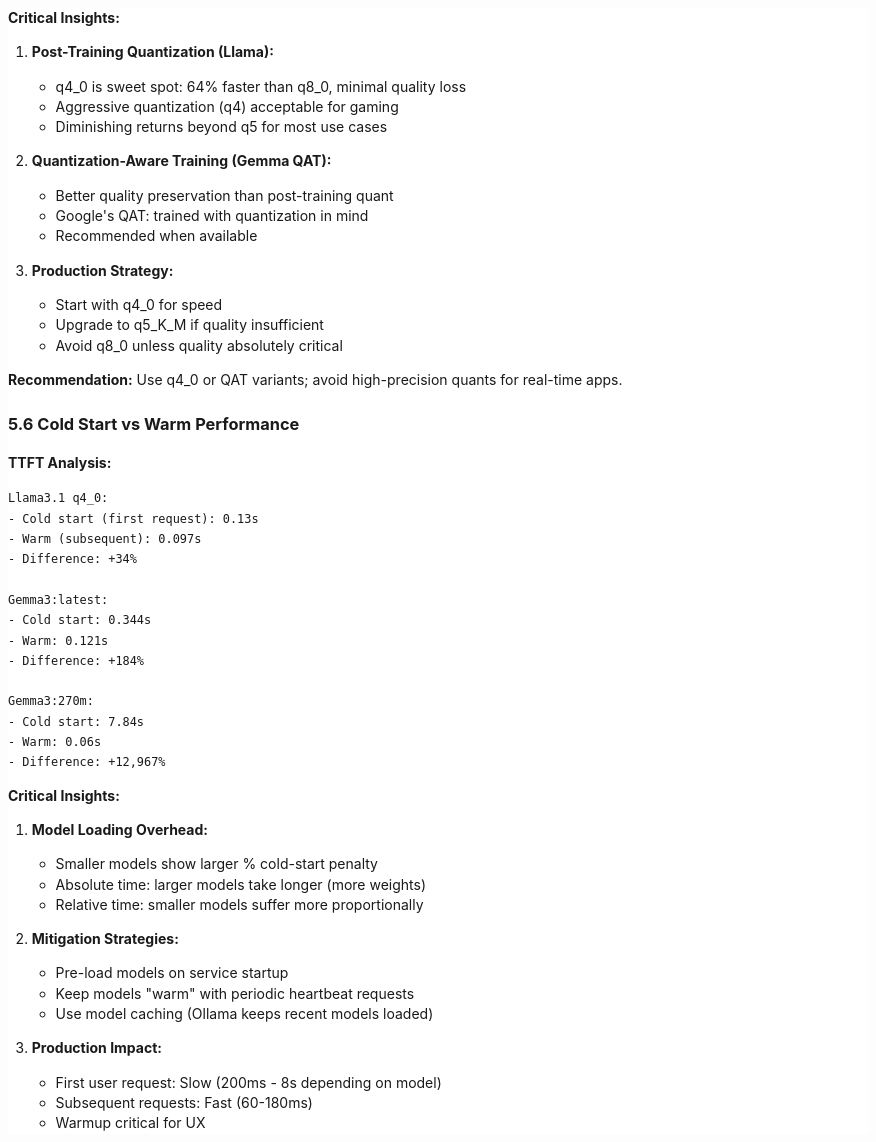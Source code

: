 **Critical Insights:**

1. **Post-Training Quantization (Llama):**
   - q4_0 is sweet spot: 64% faster than q8_0, minimal quality loss
   - Aggressive quantization (q4) acceptable for gaming
   - Diminishing returns beyond q5 for most use cases

2. **Quantization-Aware Training (Gemma QAT):**
   - Better quality preservation than post-training quant
   - Google's QAT: trained with quantization in mind
   - Recommended when available

3. **Production Strategy:**
   - Start with q4_0 for speed
   - Upgrade to q5_K_M if quality insufficient
   - Avoid q8_0 unless quality absolutely critical

**Recommendation:** Use q4_0 or QAT variants; avoid high-precision quants for real-time apps.

### 5.6 Cold Start vs Warm Performance

**TTFT Analysis:**

```
Llama3.1 q4_0:
- Cold start (first request): 0.13s
- Warm (subsequent): 0.097s
- Difference: +34%

Gemma3:latest:
- Cold start: 0.344s
- Warm: 0.121s
- Difference: +184%

Gemma3:270m:
- Cold start: 7.84s
- Warm: 0.06s
- Difference: +12,967%
```

**Critical Insights:**

1. **Model Loading Overhead:**
   - Smaller models show larger % cold-start penalty
   - Absolute time: larger models take longer (more weights)
   - Relative time: smaller models suffer more proportionally

2. **Mitigation Strategies:**
   - Pre-load models on service startup
   - Keep models "warm" with periodic heartbeat requests
   - Use model caching (Ollama keeps recent models loaded)

3. **Production Impact:**
   - First user request: Slow (200ms - 8s depending on model)
   - Subsequent requests: Fast (60-180ms)
   - Warmup critical for UX
